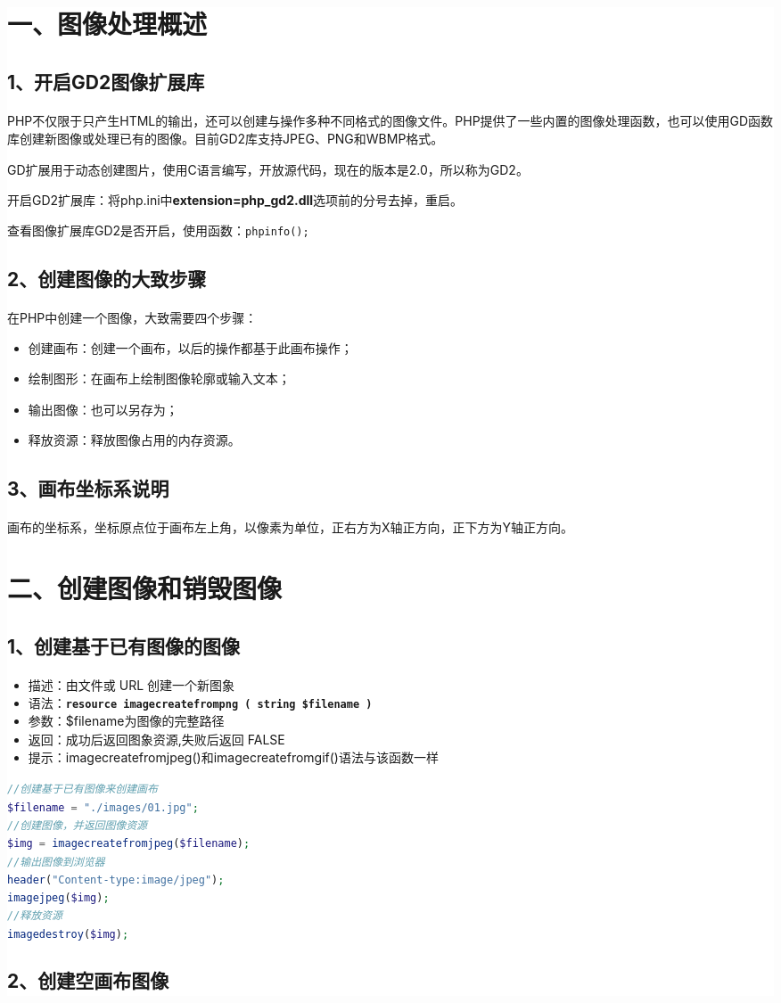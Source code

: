 # 一、图像处理概述

## 1、开启GD2图像扩展库

PHP不仅限于只产生HTML的输出，还可以创建与操作多种不同格式的图像文件。PHP提供了一些内置的图像处理函数，也可以使用GD函数库创建新图像或处理已有的图像。目前GD2库支持JPEG、PNG和WBMP格式。

GD扩展用于动态创建图片，使用C语言编写，开放源代码，现在的版本是2.0，所以称为GD2。

开启GD2扩展库：将php.ini中**extension=php_gd2.dll**选项前的分号去掉，重启。

查看图像扩展库GD2是否开启，使用函数：`phpinfo();`

## 2、创建图像的大致步骤

在PHP中创建一个图像，大致需要四个步骤：

- 创建画布：创建一个画布，以后的操作都基于此画布操作；
- 绘制图形：在画布上绘制图像轮廓或输入文本；

- 输出图像：也可以另存为；

- 释放资源：释放图像占用的内存资源。

## 3、画布坐标系说明

画布的坐标系，坐标原点位于画布左上角，以像素为单位，正右方为X轴正方向，正下方为Y轴正方向。

# 二、创建图像和销毁图像

## 1、创建基于已有图像的图像

- 描述：由文件或 URL 创建一个新图象
- 语法：**`resource imagecreatefrompng ( string $filename )`**
- 参数：$filename为图像的完整路径
- 返回：成功后返回图象资源,失败后返回 FALSE
- 提示：imagecreatefromjpeg()和imagecreatefromgif()语法与该函数一样

```php
//创建基于已有图像来创建画布
$filename = "./images/01.jpg";
//创建图像，并返回图像资源
$img = imagecreatefromjpeg($filename);
//输出图像到浏览器
header("Content-type:image/jpeg");
imagejpeg($img);
//释放资源
imagedestroy($img);
```

## 2、创建空画布图像
